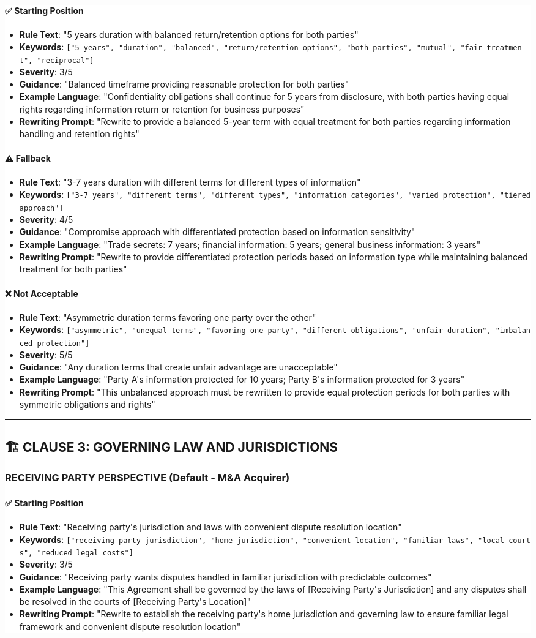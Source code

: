 #### ✅ Starting Position
- **Rule Text**: "5 years duration with balanced return/retention options for both parties"
- **Keywords**: `["5 years", "duration", "balanced", "return/retention options", "both parties", "mutual", "fair treatment", "reciprocal"]`
- **Severity**: 3/5
- **Guidance**: "Balanced timeframe providing reasonable protection for both parties"
- **Example Language**: "Confidentiality obligations shall continue for 5 years from disclosure, with both parties having equal rights regarding information return or retention for business purposes"
- **Rewriting Prompt**: "Rewrite to provide a balanced 5-year term with equal treatment for both parties regarding information handling and retention rights"

#### ⚠️ Fallback
- **Rule Text**: "3-7 years duration with different terms for different types of information"
- **Keywords**: `["3-7 years", "different terms", "different types", "information categories", "varied protection", "tiered approach"]`
- **Severity**: 4/5
- **Guidance**: "Compromise approach with differentiated protection based on information sensitivity"
- **Example Language**: "Trade secrets: 7 years; financial information: 5 years; general business information: 3 years"
- **Rewriting Prompt**: "Rewrite to provide differentiated protection periods based on information type while maintaining balanced treatment for both parties"

#### ❌ Not Acceptable
- **Rule Text**: "Asymmetric duration terms favoring one party over the other"
- **Keywords**: `["asymmetric", "unequal terms", "favoring one party", "different obligations", "unfair duration", "imbalanced protection"]`
- **Severity**: 5/5
- **Guidance**: "Any duration terms that create unfair advantage are unacceptable"
- **Example Language**: "Party A's information protected for 10 years; Party B's information protected for 3 years"
- **Rewriting Prompt**: "This unbalanced approach must be rewritten to provide equal protection periods for both parties with symmetric obligations and rights"

---

## 🏗️ CLAUSE 3: GOVERNING LAW AND JURISDICTIONS

### **RECEIVING PARTY PERSPECTIVE** (Default - M&A Acquirer)

#### ✅ Starting Position
- **Rule Text**: "Receiving party's jurisdiction and laws with convenient dispute resolution location"
- **Keywords**: `["receiving party jurisdiction", "home jurisdiction", "convenient location", "familiar laws", "local courts", "reduced legal costs"]`
- **Severity**: 3/5
- **Guidance**: "Receiving party wants disputes handled in familiar jurisdiction with predictable outcomes"
- **Example Language**: "This Agreement shall be governed by the laws of [Receiving Party's Jurisdiction] and any disputes shall be resolved in the courts of [Receiving Party's Location]"
- **Rewriting Prompt**: "Rewrite to establish the receiving party's home jurisdiction and governing law to ensure familiar legal framework and convenient dispute resolution location"
